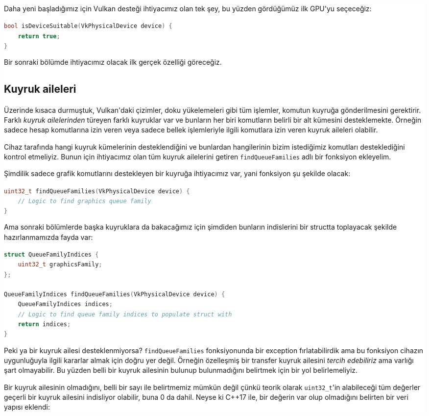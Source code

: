 Daha yeni başladığımız için Vulkan desteği ihtiyacımız olan tek şey, bu yüzden
gördüğümüz ilk GPU'yu seçeceğiz:

```c++
bool isDeviceSuitable(VkPhysicalDevice device) {
    return true;
}
```

Bir sonraki bölümde ihtiyacımız olacak ilk gerçek özelliği göreceğiz.

## Kuyruk aileleri

Üzerinde kısaca durmuştuk, Vulkan'daki çizimler, doku yükelemeleri gibi tüm
işlemler, komutun kuyruğa gönderilmesini gerektirir. Farklı *kuyruk ailelerinden*
türeyen farklı kuyruklar var ve bunların her biri komutların belirli bir alt
kümesini desteklemekte. Örneğin sadece hesap komutlarına izin veren veya sadece
bellek işlemleriyle ilgili komutlara izin veren kuyruk aileleri olabilir.

Cihaz tarafında hangi kuyruk kümelerinin desteklendiğini ve bunlardan
hangilerinin bizim istediğimiz komutları desteklediğini kontrol etmeliyiz. Bunun
için ihtiyacımız olan tüm kuyruk ailelerini getiren `findQueueFamilies` adlı bir
fonksiyon ekleyelim.

Şimdilik sadece grafik komutlarını destekleyen bir kuyruğa ihtiyacımız var, yani
fonksiyon şu şekilde olacak:

```c++
uint32_t findQueueFamilies(VkPhysicalDevice device) {
    // Logic to find graphics queue family
}
```

Ama sonraki bölümlerde başka kuyruklara da bakacağımız için şimdiden bunların
indislerini bir structta toplayacak şekilde hazırlanmamızda fayda var:

```c++
struct QueueFamilyIndices {
    uint32_t graphicsFamily;
};

QueueFamilyIndices findQueueFamilies(VkPhysicalDevice device) {
    QueueFamilyIndices indices;
    // Logic to find queue family indices to populate struct with
    return indices;
}
```

Peki ya bir kuyruk ailesi desteklenmiyorsa? `findQueueFamilies` fonksiyonunda
bir exception fırlatabilirdik ama bu fonksiyon cihazın uygunluğuyla ilgili
kararlar almak için doğru yer değil. Örneğin özelleşmiş bir transfer kuyruk
ailesini *tercih edebiliriz* ama varlığı şart olmayabilir. Bu yüzden belli bir
kuyruk ailesinin bulunup bulunmadığını belirtmek için bir yol belirlemeliyiz.

Bir kuyruk ailesinin olmadığını, belli bir sayı ile belirtmemiz mümkün değil
çünkü teorik olarak `uint32_t`'in alabileceği tüm değerler geçerli bir kuyruk
ailesini indisliyor olabilir, buna 0 da dahil. Neyse ki C++17 ile, bir değerin
var olup olmadığını belirten bir veri yapısı eklendi:
